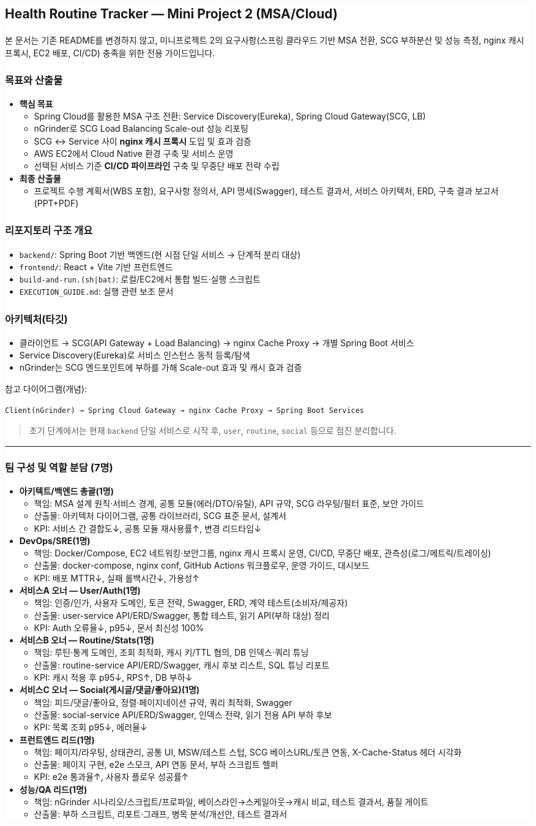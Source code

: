 ## Health Routine Tracker — Mini Project 2 (MSA/Cloud)

본 문서는 기존 README를 변경하지 않고, 미니프로젝트 2의 요구사항(스프링 클라우드 기반 MSA 전환, SCG 부하분산 및 성능 측정, nginx 캐시 프록시, EC2 배포, CI/CD) 충족을 위한 전용 가이드입니다.

### 목표와 산출물
- **핵심 목표**
  - Spring Cloud를 활용한 MSA 구조 전환: Service Discovery(Eureka), Spring Cloud Gateway(SCG, LB)
  - nGrinder로 SCG Load Balancing Scale-out 성능 리포팅
  - SCG ↔ Service 사이 **nginx 캐시 프록시** 도입 및 효과 검증
  - AWS EC2에서 Cloud Native 환경 구축 및 서비스 운영
  - 선택된 서비스 기준 **CI/CD 파이프라인** 구축 및 무중단 배포 전략 수립
- **최종 산출물**
  - 프로젝트 수행 계획서(WBS 포함), 요구사항 정의서, API 명세(Swagger), 테스트 결과서, 서비스 아키텍처, ERD, 구축 결과 보고서(PPT+PDF)

### 리포지토리 구조 개요
- `backend/`: Spring Boot 기반 백엔드(현 시점 단일 서비스 → 단계적 분리 대상)
- `frontend/`: React + Vite 기반 프런트엔드
- `build-and-run.(sh|bat)`: 로컬/EC2에서 통합 빌드·실행 스크립트
- `EXECUTION_GUIDE.md`: 실행 관련 보조 문서

### 아키텍처(타깃)
- 클라이언트 → SCG(API Gateway + Load Balancing) → nginx Cache Proxy → 개별 Spring Boot 서비스
- Service Discovery(Eureka)로 서비스 인스턴스 동적 등록/탐색
- nGrinder는 SCG 엔드포인트에 부하를 가해 Scale-out 효과 및 캐시 효과 검증

참고 다이어그램(개념):
```
Client(nGrinder) → Spring Cloud Gateway → nginx Cache Proxy → Spring Boot Services
```

> 초기 단계에서는 현재 `backend` 단일 서비스로 시작 후, `user`, `routine`, `social` 등으로 점진 분리합니다.

---

### 팀 구성 및 역할 분담 (7명)
- **아키텍트/백엔드 총괄(1명)**
  - 책임: MSA 설계 원칙·서비스 경계, 공통 모듈(에러/DTO/유틸), API 규약, SCG 라우팅/필터 표준, 보안 가이드
  - 산출물: 아키텍처 다이어그램, 공통 라이브러리, SCG 표준 문서, 설계서
  - KPI: 서비스 간 결합도↓, 공통 모듈 재사용률↑, 변경 리드타임↓
- **DevOps/SRE(1명)**
  - 책임: Docker/Compose, EC2 네트워킹·보안그룹, nginx 캐시 프록시 운영, CI/CD, 무중단 배포, 관측성(로그/메트릭/트레이싱)
  - 산출물: docker-compose, nginx conf, GitHub Actions 워크플로우, 운영 가이드, 대시보드
  - KPI: 배포 MTTR↓, 실패 롤백시간↓, 가용성↑
- **서비스A 오너 — User/Auth(1명)**
  - 책임: 인증/인가, 사용자 도메인, 토큰 전략, Swagger, ERD, 계약 테스트(소비자/제공자)
  - 산출물: user-service API/ERD/Swagger, 통합 테스트, 읽기 API(부하 대상) 정리
  - KPI: Auth 오류율↓, p95↓, 문서 최신성 100%
- **서비스B 오너 — Routine/Stats(1명)**
  - 책임: 루틴·통계 도메인, 조회 최적화, 캐시 키/TTL 협의, DB 인덱스·쿼리 튜닝
  - 산출물: routine-service API/ERD/Swagger, 캐시 후보 리스트, SQL 튜닝 리포트
  - KPI: 캐시 적용 후 p95↓, RPS↑, DB 부하↓
- **서비스C 오너 — Social(게시글/댓글/좋아요)(1명)**
  - 책임: 피드/댓글/좋아요, 정렬·페이지네이션 규약, 쿼리 최적화, Swagger
  - 산출물: social-service API/ERD/Swagger, 인덱스 전략, 읽기 전용 API 부하 후보
  - KPI: 목록 조회 p95↓, 에러율↓
- **프런트엔드 리드(1명)**
  - 책임: 페이지/라우팅, 상태관리, 공통 UI, MSW/테스트 스텁, SCG 베이스URL/토큰 연동, X-Cache-Status 헤더 시각화
  - 산출물: 페이지 구현, e2e 스모크, API 연동 문서, 부하 스크립트 헬퍼
  - KPI: e2e 통과율↑, 사용자 플로우 성공률↑
- **성능/QA 리드(1명)**
  - 책임: nGrinder 시나리오/스크립트/프로파일, 베이스라인→스케일아웃→캐시 비교, 테스트 결과서, 품질 게이트
  - 산출물: 부하 스크립트, 리포트·그래프, 병목 분석/개선안, 테스트 결과서